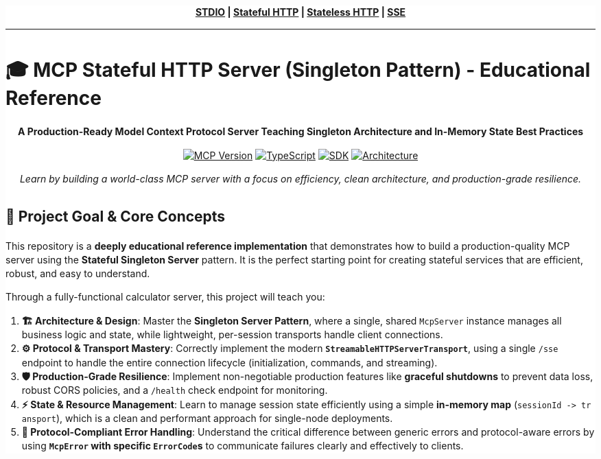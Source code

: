 <div align="center">

**[STDIO](https://github.com/yigitkonur/example-mcp-server-stdio) | [Stateful HTTP](https://github.com/yigitkonur/example-mcp-server-streamable-http) | [Stateless HTTP](https://github.com/yigitkonur/example-mcp-server-streamable-http-stateless) | [SSE](https://github.com/yigitkonur/example-mcp-server-sse)**

</div>

---

# 🎓 MCP Stateful HTTP Server (Singleton Pattern) - Educational Reference

<div align="center">

**A Production-Ready Model Context Protocol Server Teaching Singleton Architecture and In-Memory State Best Practices**

[![MCP Version](https://img.shields.io/badge/MCP-1.0.0-blue)](https://modelcontextprotocol.io)
[![TypeScript](https://img.shields.io/badge/TypeScript-5.x-blue)](https://www.typescriptlang.org/)
[![SDK](https://img.shields.io/badge/SDK-Production%20Ready-green)](https://github.com/modelcontextprotocol/typescript-sdk)
[![Architecture](https://img.shields.io/badge/Architecture-Singleton%20Server-gold)]()

_Learn by building a world-class MCP server with a focus on efficiency, clean architecture, and production-grade resilience._

</div>

## 🎯 Project Goal & Core Concepts

This repository is a **deeply educational reference implementation** that demonstrates how to build a production-quality MCP server using the **Stateful Singleton Server** pattern. It is the perfect starting point for creating stateful services that are efficient, robust, and easy to understand.

Through a fully-functional calculator server, this project will teach you:

1.  **🏗️ Architecture & Design**: Master the **Singleton Server Pattern**, where a single, shared `McpServer` instance manages all business logic and state, while lightweight, per-session transports handle client connections.
2.  **⚙️ Protocol & Transport Mastery**: Correctly implement the modern **`StreamableHTTPServerTransport`**, using a single `/sse` endpoint to handle the entire connection lifecycle (initialization, commands, and streaming).
3.  **🛡️ Production-Grade Resilience**: Implement non-negotiable production features like **graceful shutdowns** to prevent data loss, robust CORS policies, and a `/health` check endpoint for monitoring.
4.  **⚡ State & Resource Management**: Learn to manage session state efficiently using a simple **in-memory map** (`sessionId -> transport`), which is a clean and performant approach for single-node deployments.
5.  **🚨 Protocol-Compliant Error Handling**: Understand the critical difference between generic errors and protocol-aware errors by using **`McpError` with specific `ErrorCode`s** to communicate failures clearly and effectively to clients.
